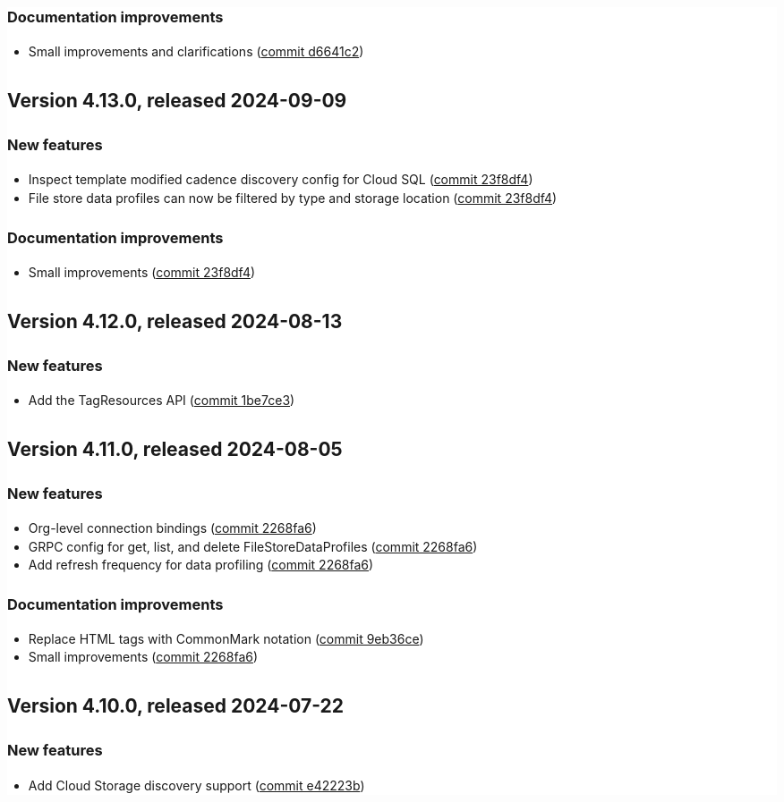 ### Documentation improvements

- Small improvements and clarifications ([commit d6641c2](https://github.com/googleapis/google-cloud-dotnet/commit/d6641c27d51c828d5c6d5930d93b30d79a6782e3))

## Version 4.13.0, released 2024-09-09

### New features

- Inspect template modified cadence discovery config for Cloud SQL ([commit 23f8df4](https://github.com/googleapis/google-cloud-dotnet/commit/23f8df41b49a13da263184e7723468f680120326))
- File store data profiles can now be filtered by type and storage location ([commit 23f8df4](https://github.com/googleapis/google-cloud-dotnet/commit/23f8df41b49a13da263184e7723468f680120326))

### Documentation improvements

- Small improvements ([commit 23f8df4](https://github.com/googleapis/google-cloud-dotnet/commit/23f8df41b49a13da263184e7723468f680120326))

## Version 4.12.0, released 2024-08-13

### New features

- Add the TagResources API ([commit 1be7ce3](https://github.com/googleapis/google-cloud-dotnet/commit/1be7ce396894cac23dc57f3bb33f7bdd4eb780fb))

## Version 4.11.0, released 2024-08-05

### New features

- Org-level connection bindings ([commit 2268fa6](https://github.com/googleapis/google-cloud-dotnet/commit/2268fa61a7f338d380c9371defd3547d4df6d55c))
- GRPC config for get, list, and delete FileStoreDataProfiles ([commit 2268fa6](https://github.com/googleapis/google-cloud-dotnet/commit/2268fa61a7f338d380c9371defd3547d4df6d55c))
- Add refresh frequency for data profiling ([commit 2268fa6](https://github.com/googleapis/google-cloud-dotnet/commit/2268fa61a7f338d380c9371defd3547d4df6d55c))

### Documentation improvements

- Replace HTML tags with CommonMark notation ([commit 9eb36ce](https://github.com/googleapis/google-cloud-dotnet/commit/9eb36ce1f7e1a41f873983424d20af053c472c28))
- Small improvements ([commit 2268fa6](https://github.com/googleapis/google-cloud-dotnet/commit/2268fa61a7f338d380c9371defd3547d4df6d55c))

## Version 4.10.0, released 2024-07-22

### New features

- Add Cloud Storage discovery support ([commit e42223b](https://github.com/googleapis/google-cloud-dotnet/commit/e42223be9b17224ce05e282f5f03e7afacf58466))
